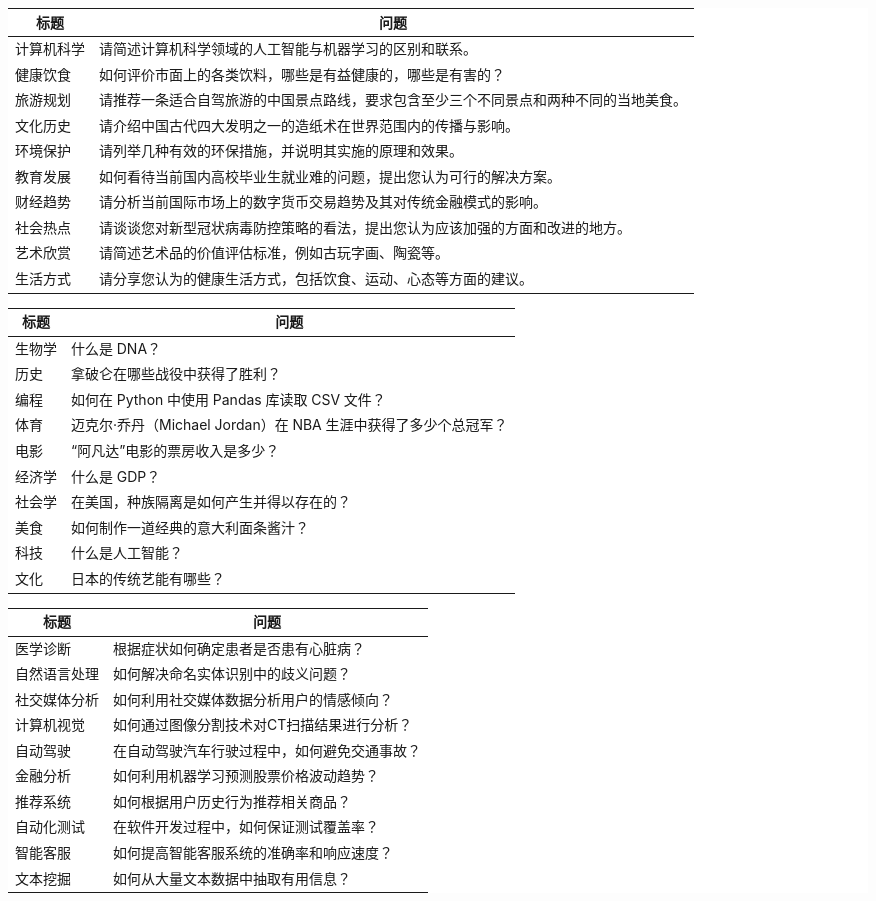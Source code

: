|标题|问题|
|---|---|
|计算机科学|请简述计算机科学领域的人工智能与机器学习的区别和联系。|
|健康饮食|如何评价市面上的各类饮料，哪些是有益健康的，哪些是有害的？|
|旅游规划|请推荐一条适合自驾旅游的中国景点路线，要求包含至少三个不同景点和两种不同的当地美食。|
|文化历史|请介绍中国古代四大发明之一的造纸术在世界范围内的传播与影响。|
|环境保护|请列举几种有效的环保措施，并说明其实施的原理和效果。|
|教育发展|如何看待当前国内高校毕业生就业难的问题，提出您认为可行的解决方案。|
|财经趋势|请分析当前国际市场上的数字货币交易趋势及其对传统金融模式的影响。|
|社会热点|请谈谈您对新型冠状病毒防控策略的看法，提出您认为应该加强的方面和改进的地方。|
|艺术欣赏|请简述艺术品的价值评估标准，例如古玩字画、陶瓷等。|
|生活方式|请分享您认为的健康生活方式，包括饮食、运动、心态等方面的建议。|

|标题|问题|
|---|---|
| 生物学 | 什么是 DNA？ |
| 历史 | 拿破仑在哪些战役中获得了胜利？ |
| 编程 | 如何在 Python 中使用 Pandas 库读取 CSV 文件？ |
| 体育 | 迈克尔·乔丹（Michael Jordan）在 NBA 生涯中获得了多少个总冠军？ |
| 电影 | “阿凡达”电影的票房收入是多少？ |
| 经济学 | 什么是 GDP？ |
| 社会学 | 在美国，种族隔离是如何产生并得以存在的？ |
| 美食 | 如何制作一道经典的意大利面条酱汁？ |
| 科技 | 什么是人工智能？ |
| 文化 | 日本的传统艺能有哪些？ |

|标题|问题|
|---|---|
|医学诊断|根据症状如何确定患者是否患有心脏病？|
|自然语言处理|如何解决命名实体识别中的歧义问题？|
|社交媒体分析|如何利用社交媒体数据分析用户的情感倾向？|
|计算机视觉|如何通过图像分割技术对CT扫描结果进行分析？|
|自动驾驶|在自动驾驶汽车行驶过程中，如何避免交通事故？|
|金融分析|如何利用机器学习预测股票价格波动趋势？|
|推荐系统|如何根据用户历史行为推荐相关商品？|
|自动化测试|在软件开发过程中，如何保证测试覆盖率？|
|智能客服|如何提高智能客服系统的准确率和响应速度？|
|文本挖掘|如何从大量文本数据中抽取有用信息？|
